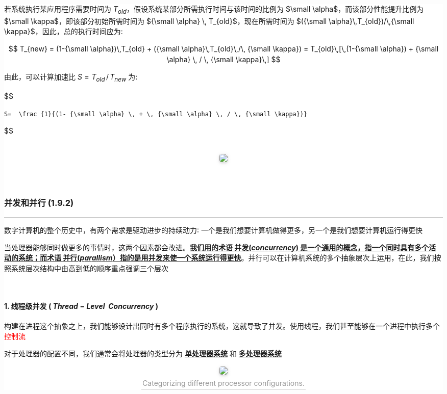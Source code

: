若系统执行某应用程序需要时间为 $T_{old}$，假设系统某部分所需执行时间与该时间的比例为 $\small \alpha$，而该部分性能提升比例为 $\small \kappa$，即该部分初始所需时间为 ${\small \alpha} \, T_{old}$，现在所需时间为 $({\small \alpha}\,T_{old})/\,{\small \kappa}$，因此，总的执行时间应为: 

$$
    T_{new} = (1-{\small \alpha})\,T_{old} + ({\small \alpha}\,T_{old}\,/\, {\small \kappa}) = T_{old}\,[\,(1-{\small \alpha}) + {\small \alpha} \, / \, {\small \kappa}\,]
$$

由此，可以计算加速比 $S=T_{old} \, / \, T_{new}$ 为: 

$$

    S=	\frac {1}{(1- {\small \alpha} \, + \, {\small \alpha} \, / \, {\small \kappa})}

$$

<br/>

<center>
    <img style="border-radius: 0.3125em;
    box-shadow: 0 2px 4px 0 rgba(34,36,38,.12),0 2px 10px 0 rgba(34,36,38,.08);" 
    src="https://raw.githubusercontent.com/NGPONG/Blog/master/img/2023-02-17-00-49-04.png">
</center>


<br/>

<br/>

### 并发和并行 (1.9.2)

---

数字计算机的整个历史中，有两个需求是驱动进步的持续动力∶ 一个是我们想要计算机做得更多，另一个是我们想要计算机运行得更快

当处理器能够同时做更多的事情时，这两个因素都会改进。<u>**我们用的术语 并发($concurrency$) 是一个通用的概念，指一个同时具有多个活动的系统；而术语 并行($parallism$）指的是用并发来使一个系统运行得更快**</u>。并行可以在计算机系统的多个抽象层次上运用，在此，我们按照系统层次结构中由高到低的顺序重点强调三个层次


<br/>

#### 1. 线程级并发 ( $Thread-Level\ \ Concurrency$ )

构建在进程这个抽象之上，我们能够设计出同时有多个程序执行的系统，这就导致了并发。使用线程，我们甚至能够在一个进程中执行多个<font color = "red">控制流</font>

对于处理器的配置不同，我们通常会将处理器的类型分为 <u>**单处理器系统**</u> 和 <u>**多处理器系统**</u>

<center>
    <img style="border-radius: 0.3125em;
    box-shadow: 0 2px 4px 0 rgba(34,36,38,.12),0 2px 10px 0 rgba(34,36,38,.08);" 
    src="https://raw.githubusercontent.com/NGPONG/Blog/master/img/2023-02-18-01-30-11.png">
    <br>
    <div style="color:orange; border-bottom: 1px solid #d9d9d9;
    display: inline-block;
    color: #999;
    padding: 2px;">Categorizing different processor configurations.</div>
</center>
